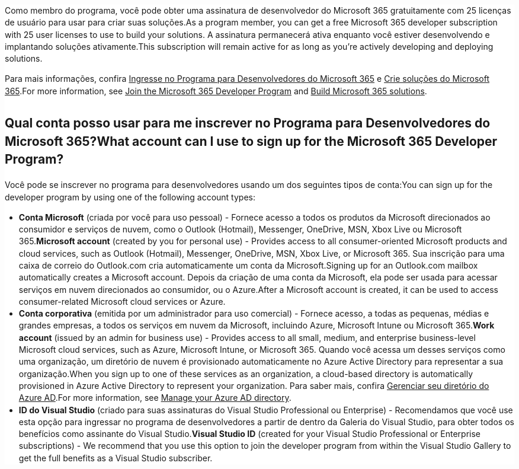 <span data-ttu-id="f4a6e-112">Como membro do programa, você pode obter uma assinatura de desenvolvedor do Microsoft 365 gratuitamente com 25 licenças de usuário para usar para criar suas soluções.</span><span class="sxs-lookup"><span data-stu-id="f4a6e-112">As a program member, you can get a free Microsoft 365 developer subscription with 25 user licenses to use to build your solutions.</span></span> <span data-ttu-id="f4a6e-113">A assinatura permanecerá ativa enquanto você estiver desenvolvendo e implantando soluções ativamente.</span><span class="sxs-lookup"><span data-stu-id="f4a6e-113">This subscription will remain active for as long as you’re actively developing and deploying solutions.</span></span>

<span data-ttu-id="f4a6e-114">Para mais informações, confira [Ingresse no Programa para Desenvolvedores do Microsoft 365](microsoft-365-developer-program.md) e [Crie soluções do Microsoft 365](build-microsoft-365-solutions.md).</span><span class="sxs-lookup"><span data-stu-id="f4a6e-114">For more information, see [Join the Microsoft 365 Developer Program](microsoft-365-developer-program.md) and [Build Microsoft 365 solutions](build-microsoft-365-solutions.md).</span></span>

## <a name="what-account-can-i-use-to-sign-up-for-the-microsoft-365-developer-program"></a><span data-ttu-id="f4a6e-115">Qual conta posso usar para me inscrever no Programa para Desenvolvedores do Microsoft 365?</span><span class="sxs-lookup"><span data-stu-id="f4a6e-115">What account can I use to sign up for the Microsoft 365 Developer Program?</span></span>

<span data-ttu-id="f4a6e-116">Você pode se inscrever no programa para desenvolvedores usando um dos seguintes tipos de conta:</span><span class="sxs-lookup"><span data-stu-id="f4a6e-116">You can sign up for the developer program by using one of the following account types:</span></span>

- <span data-ttu-id="f4a6e-117">**Conta Microsoft** (criada por você para uso pessoal) - Fornece acesso a todos os produtos da Microsoft direcionados ao consumidor e serviços de nuvem, como o Outlook (Hotmail), Messenger, OneDrive, MSN, Xbox Live ou Microsoft 365.</span><span class="sxs-lookup"><span data-stu-id="f4a6e-117">**Microsoft account** (created by you for personal use) - Provides access to all consumer-oriented Microsoft products and cloud services, such as Outlook (Hotmail), Messenger, OneDrive, MSN, Xbox Live, or Microsoft 365.</span></span> <span data-ttu-id="f4a6e-118">Sua inscrição para uma caixa de correio do Outlook.com cria automaticamente um conta da Microsoft.</span><span class="sxs-lookup"><span data-stu-id="f4a6e-118">Signing up for an Outlook.com mailbox automatically creates a Microsoft account.</span></span> <span data-ttu-id="f4a6e-119">Depois da criação de uma conta da Microsoft, ela pode ser usada para acessar serviços em nuvem direcionados ao consumidor, ou o Azure.</span><span class="sxs-lookup"><span data-stu-id="f4a6e-119">After a Microsoft account is created, it can be used to access consumer-related Microsoft cloud services or Azure.</span></span> 
- <span data-ttu-id="f4a6e-120">**Conta corporativa** (emitida por um administrador para uso comercial) - Fornece acesso, a todas as pequenas, médias e grandes empresas, a todos os serviços em nuvem da Microsoft, incluindo Azure, Microsoft Intune ou Microsoft 365.</span><span class="sxs-lookup"><span data-stu-id="f4a6e-120">**Work account** (issued by an admin for business use) - Provides access to all small, medium, and enterprise business-level Microsoft cloud services, such as Azure, Microsoft Intune, or Microsoft 365.</span></span> <span data-ttu-id="f4a6e-121">Quando você acessa um desses serviços como uma organização, um diretório de nuvem é provisionado automaticamente no Azure Active Directory para representar a sua organização.</span><span class="sxs-lookup"><span data-stu-id="f4a6e-121">When you sign up to one of these services as an organization, a cloud-based directory is automatically provisioned in Azure Active Directory to represent your organization.</span></span> <span data-ttu-id="f4a6e-122">Para saber mais, confira [Gerenciar seu diretório do Azure AD](https://docs.microsoft.com/azure/active-directory/active-directory-administer).</span><span class="sxs-lookup"><span data-stu-id="f4a6e-122">For more information, see [Manage your Azure AD directory](https://docs.microsoft.com/azure/active-directory/active-directory-administer).</span></span>
- <span data-ttu-id="f4a6e-123">**ID do Visual Studio** (criado para suas assinaturas do Visual Studio Professional ou Enterprise) - Recomendamos que você use esta opção para ingressar no programa de desenvolvedores a partir de dentro da Galeria do Visual Studio, para obter todos os benefícios como assinante do Visual Studio.</span><span class="sxs-lookup"><span data-stu-id="f4a6e-123">**Visual Studio ID** (created for your Visual Studio Professional or Enterprise subscriptions) - We recommend that you use this option to join the developer program from within the Visual Studio Gallery to get the full benefits as a Visual Studio subscriber.</span></span> 
